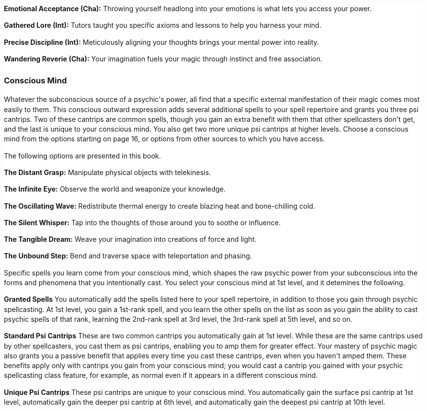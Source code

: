 **Emotional Acceptance (Cha):** Throwing yourself headlong into your emotions is what lets you access your power.

**Gathered Lore (Int):** Tutors taught you specific axioms and lessons to help you harness your mind.

**Precise Discipline (Int):** Meticulously aligning your thoughts brings your mental power into reality.

**Wandering Reverie (Cha):** Your imagination fuels your magic through instinct and free association.

### Conscious Mind

Whatever the subconscious source of a psychic's power, all find that a specific external manifestation of their magic comes most easily to them. This conscious outward expression adds several additional spells to your spell repertoire and grants you three psi cantrips. Two of these cantrips are common spells, though you gain an extra benefit with them that other spellcasters don't get, and the last is unique to your conscious mind. You also get two more unique psi cantrips at higher levels. Choose a conscious mind from the options starting on page 16, or options from other sources to which you have access.

The following options are presented in this book.

**The Distant Grasp:** Manipulate physical objects with telekinesis.

**The Infinite Eye:** Observe the world and weaponize your knowledge.

**The Oscillating Wave:** Redistribute thermal energy to create blazing heat and bone-chilling cold.

**The Silent Whisper:** Tap into the thoughts of those around you to soothe or influence.

**The Tangible Dream:** Weave your imagination into creations of force and light.

**The Unbound Step:** Bend and traverse space with teleportation and phasing.

Specific spells you learn come from your conscious mind, which shapes the raw psychic power from your subconscious into the forms and phenomena that you intentionally cast. You select your conscious mind at 1st level, and it detemines the following.

**Granted Spells** You automatically add the spells listed here to your spell repertoire, in addition to those you gain through psychic spellcasting. At 1st level, you gain a 1st-rank spell, and you learn the other spells on the list as soon as you gain the ability to cast psychic spells of that rank, learning the 2nd-rank spell at 3rd level, the 3rd-rank spell at 5th level, and so on.

**Standard Psi Cantrips** These are two common cantrips you automatically gain at 1st level. While these are the same cantrips used by other spellcasters, you cast them as psi cantrips, enabling you to amp them for greater effect. Your mastery of psychic magic also grants you a passive benefit that applies every time you cast these cantrips, even when you haven't amped them. These benefits apply only with cantrips you gain from your conscious mind; you would cast a cantrip you gained with your psychic spellcasting class feature, for example, as normal even if it appears in a different conscious mind.

**Unique Psi Cantrips** These psi cantrips are unique to your conscious mind. You automatically gain the surface psi cantrip at 1st level, automatically gain the deeper psi cantrip at 6th level, and automatically gain the deepest psi cantrip at 10th level.
